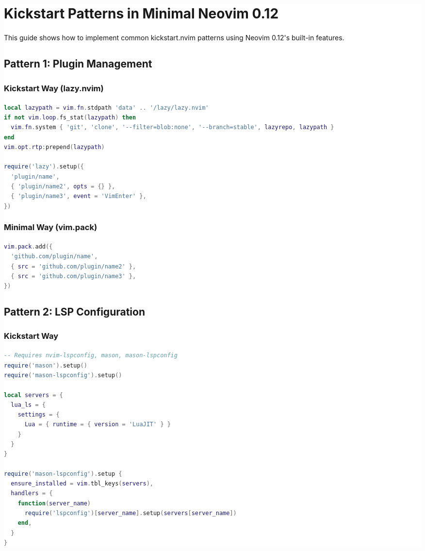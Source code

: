 # Kickstart Patterns in Minimal Neovim 0.12

This guide shows how to implement common kickstart.nvim patterns using Neovim 0.12's built-in features.

## Pattern 1: Plugin Management

### Kickstart Way (lazy.nvim)
```lua
local lazypath = vim.fn.stdpath 'data' .. '/lazy/lazy.nvim'
if not vim.loop.fs_stat(lazypath) then
  vim.fn.system { 'git', 'clone', '--filter=blob:none', '--branch=stable', lazyrepo, lazypath }
end
vim.opt.rtp:prepend(lazypath)

require('lazy').setup({
  'plugin/name',
  { 'plugin/name2', opts = {} },
  { 'plugin/name3', event = 'VimEnter' },
})
```

### Minimal Way (vim.pack)
```lua
vim.pack.add({
  'github.com/plugin/name',
  { src = 'github.com/plugin/name2' },
  { src = 'github.com/plugin/name3' },
})
```

## Pattern 2: LSP Configuration

### Kickstart Way
```lua
-- Requires nvim-lspconfig, mason, mason-lspconfig
require('mason').setup()
require('mason-lspconfig').setup()

local servers = {
  lua_ls = {
    settings = {
      Lua = { runtime = { version = 'LuaJIT' } }
    }
  }
}

require('mason-lspconfig').setup {
  ensure_installed = vim.tbl_keys(servers),
  handlers = {
    function(server_name)
      require('lspconfig')[server_name].setup(servers[server_name])
    end,
  }
}
```
